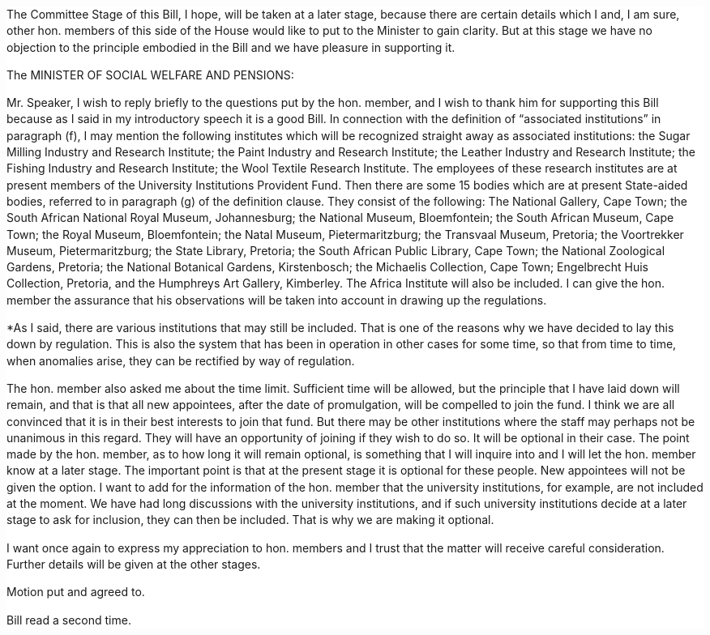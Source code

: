 <p>The Committee Stage of this Bill, I hope, will be taken at a later stage, because there are certain details which I and, I am sure, other hon. members of this side of the House would like to put to the Minister to gain clarity. But at this stage we have no objection to the principle embodied in the Bill and we have pleasure in supporting it.</p>

</speech>

<speech by="#minister_of_social_welfare_and_pensions">

<from>The <person refersTo="hansard_za">MINISTER OF SOCIAL WELFARE AND PENSIONS</person>:</from>

<p>Mr. Speaker, I wish to reply briefly to the questions put by the hon. member, and I wish to thank him for supporting this Bill because as I said in my introductory speech it is a good Bill. In connection with the definition of &#x201C;associated institutions&#x201D; in paragraph (f), I may mention the following institutes which will be recognized straight away as associated institutions: the Sugar Milling Industry and Research Institute; the Paint Industry and Research Institute; the Leather Industry and Research Institute; the Fishing Industry and Research Institute; the Wool Textile Research Institute. The employees of these research institutes are at present members of the University Institutions Provident Fund. Then there are some 15 bodies which are at present State-aided bodies, referred to in paragraph (g) of the definition clause. They consist of the following: The National Gallery, Cape Town; the South African National Royal Museum, Johannesburg; the National Museum, Bloemfontein; the South African Museum, <span class="col_4155-4156" refersTo="page_0652"/>Cape Town; the Royal Museum, Bloemfontein; the Natal Museum, Pietermaritzburg; the Transvaal Museum, Pretoria; the Voortrekker Museum, Pietermaritzburg; the State Library, Pretoria; the South African Public Library, Cape Town; the National Zoological Gardens, Pretoria; the National Botanical Gardens, Kirstenbosch; the Michaelis Collection, Cape Town; Engelbrecht Huis Collection, Pretoria, and the Humphreys Art Gallery, Kimberley. The Africa Institute will also be included. I can give the hon. member the assurance that his observations will be taken into account in drawing up the regulations.</p>

<p>*As I said, there are various institutions that may still be included. That is one of the reasons why we have decided to lay this down by regulation. This is also the system that has been in operation in other cases for some time, so that from time to time, when anomalies arise, they can be rectified by way of regulation.</p>

<p>The hon. member also asked me about the time limit. Sufficient time will be allowed, but the principle that I have laid down will remain, and that is that all new appointees, after the date of promulgation, will be compelled to join the fund. I think we are all convinced that it is in their best interests to join that fund. But there may be other institutions where the staff may perhaps not be unanimous in this regard. They will have an opportunity of joining if they wish to do so. It will be optional in their case. The point made by the hon. member, as to how long it will remain optional, is something that I will inquire into and I will let the hon. member know at a later stage. The important point is that at the present stage it is optional for these people. New appointees will not be given the option. I want to add for the information of the hon. member that the university institutions, for example, are not included at the moment. We have had long discussions with the university institutions, and if such university institutions decide at a later stage to ask for inclusion, they can then be included. That is why we are making it optional.</p>

<p>I want once again to express my appreciation to hon. members and I trust that the matter will receive careful consideration. Further details will be given at the other stages.</p>

<p>Motion put and agreed to.</p>

<p>Bill read a second time.</p>

</speech>
